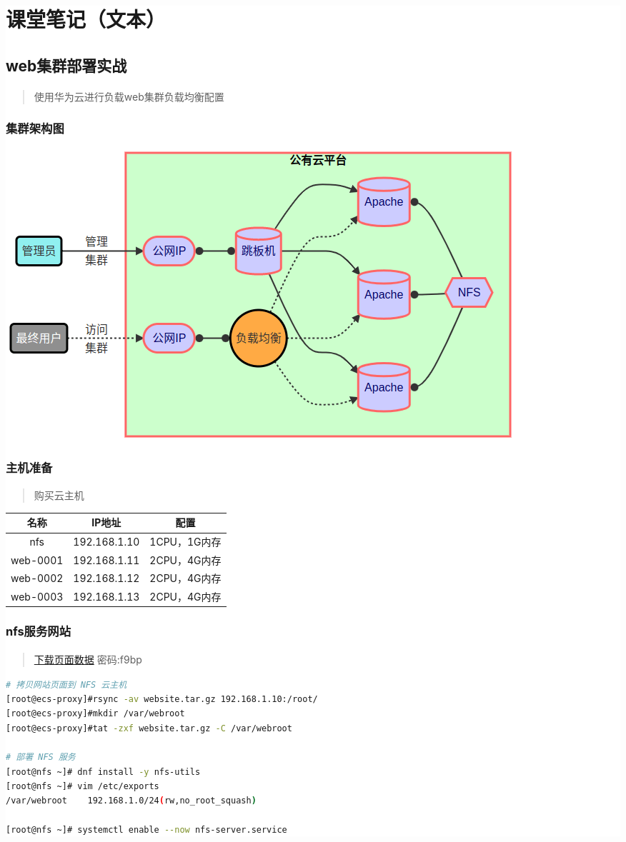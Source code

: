 
# 课堂笔记（文本）

## web集群部署实战

> 使用华为云进行负载web集群负载均衡配置

### 集群架构图

![](../pic/cloud/d3-1.png)

### 主机准备

> 购买云主机

|   名称   |    IP地址    |     配置     |
| :------: | :----------: | :----------: |
|   nfs    | 192.168.1.10 | 1CPU，1G内存 |
| web-0001 | 192.168.1.11 | 2CPU，4G内存 |
| web-0002 | 192.168.1.12 | 2CPU，4G内存 |
| web-0003 | 192.168.1.13 | 2CPU，4G内存 |

### nfs服务网站

> [下载页面数据](https://gogetacoke.lanzv.com/ijWfB1msmili)
> 密码:f9bp

```sh
# 拷贝网站页面到 NFS 云主机
[root@ecs-proxy]#rsync -av website.tar.gz 192.168.1.10:/root/
[root@ecs-proxy]#mkdir /var/webroot
[root@ecs-proxy]#tat -zxf website.tar.gz -C /var/webroot

# 部署 NFS 服务
[root@nfs ~]# dnf install -y nfs-utils
[root@nfs ~]# vim /etc/exports
/var/webroot    192.168.1.0/24(rw,no_root_squash)

[root@nfs ~]# systemctl enable --now nfs-server.service
```
